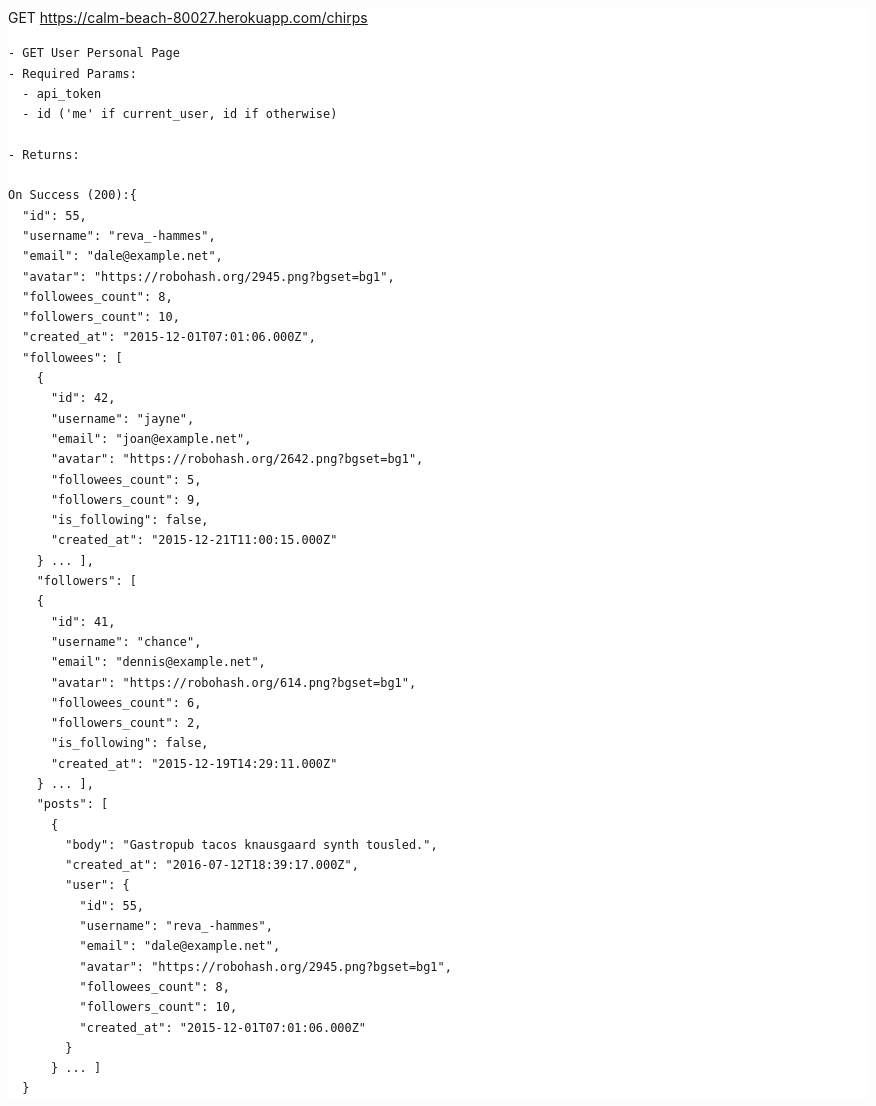 GET https://calm-beach-80027.herokuapp.com/chirps

    - GET User Personal Page
    - Required Params:
      - api_token
      - id ('me' if current_user, id if otherwise)

    - Returns:

    On Success (200):{
      "id": 55,
      "username": "reva_-hammes",
      "email": "dale@example.net",
      "avatar": "https://robohash.org/2945.png?bgset=bg1",
      "followees_count": 8,
      "followers_count": 10,
      "created_at": "2015-12-01T07:01:06.000Z",
      "followees": [
        {
          "id": 42,
          "username": "jayne",
          "email": "joan@example.net",
          "avatar": "https://robohash.org/2642.png?bgset=bg1",
          "followees_count": 5,
          "followers_count": 9,
          "is_following": false,
          "created_at": "2015-12-21T11:00:15.000Z"
        } ... ],
        "followers": [
        {
          "id": 41,
          "username": "chance",
          "email": "dennis@example.net",
          "avatar": "https://robohash.org/614.png?bgset=bg1",
          "followees_count": 6,
          "followers_count": 2,
          "is_following": false,
          "created_at": "2015-12-19T14:29:11.000Z"
        } ... ],
        "posts": [
          {
            "body": "Gastropub tacos knausgaard synth tousled.",
            "created_at": "2016-07-12T18:39:17.000Z",
            "user": {
              "id": 55,
              "username": "reva_-hammes",
              "email": "dale@example.net",
              "avatar": "https://robohash.org/2945.png?bgset=bg1",
              "followees_count": 8,
              "followers_count": 10,
              "created_at": "2015-12-01T07:01:06.000Z"
            }
          } ... ]
      }  
